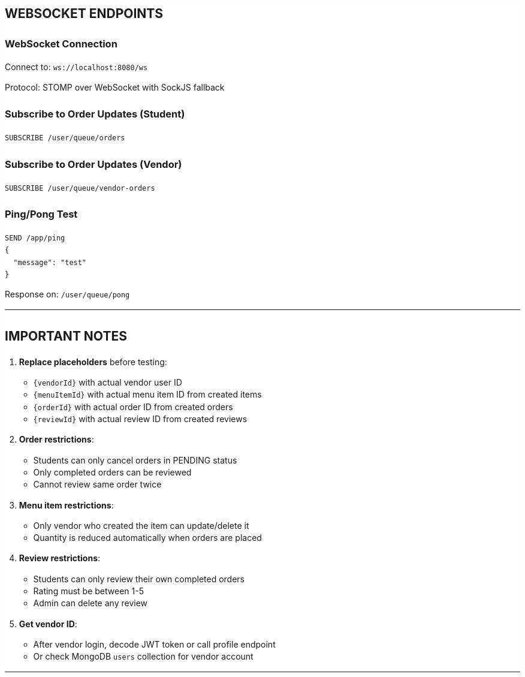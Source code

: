 
## WEBSOCKET ENDPOINTS

### WebSocket Connection
Connect to: `ws://localhost:8080/ws`

Protocol: STOMP over WebSocket with SockJS fallback

### Subscribe to Order Updates (Student)
```
SUBSCRIBE /user/queue/orders
```

### Subscribe to Order Updates (Vendor)
```
SUBSCRIBE /user/queue/vendor-orders
```

### Ping/Pong Test
```
SEND /app/ping
{
  "message": "test"
}
```

Response on: `/user/queue/pong`

---

## IMPORTANT NOTES

1. **Replace placeholders** before testing:
   - `{vendorId}` with actual vendor user ID
   - `{menuItemId}` with actual menu item ID from created items
   - `{orderId}` with actual order ID from created orders
   - `{reviewId}` with actual review ID from created reviews

2. **Order restrictions**:
   - Students can only cancel orders in PENDING status
   - Only completed orders can be reviewed
   - Cannot review same order twice

3. **Menu item restrictions**:
   - Only vendor who created the item can update/delete it
   - Quantity is reduced automatically when orders are placed

4. **Review restrictions**:
   - Students can only review their own completed orders
   - Rating must be between 1-5
   - Admin can delete any review

5. **Get vendor ID**:
   - After vendor login, decode JWT token or call profile endpoint
   - Or check MongoDB `users` collection for vendor account

---